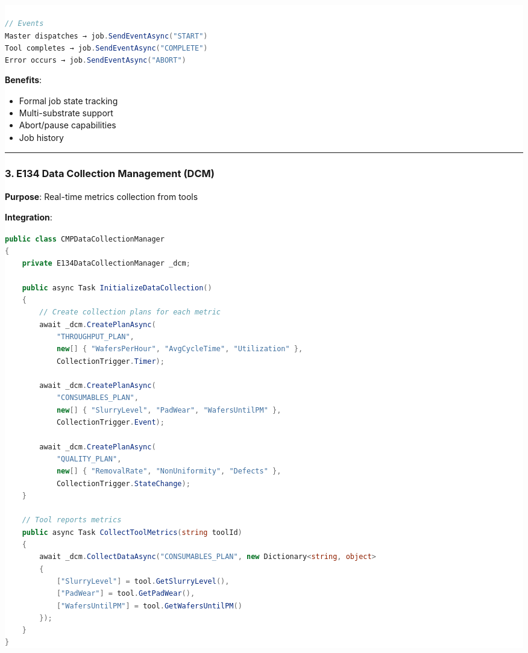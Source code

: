 ```csharp

// Events
Master dispatches → job.SendEventAsync("START")
Tool completes → job.SendEventAsync("COMPLETE")
Error occurs → job.SendEventAsync("ABORT")
```

**Benefits**:
- Formal job state tracking
- Multi-substrate support
- Abort/pause capabilities
- Job history

---

### 3. E134 Data Collection Management (DCM)

**Purpose**: Real-time metrics collection from tools

**Integration**:
```csharp
public class CMPDataCollectionManager
{
    private E134DataCollectionManager _dcm;

    public async Task InitializeDataCollection()
    {
        // Create collection plans for each metric
        await _dcm.CreatePlanAsync(
            "THROUGHPUT_PLAN",
            new[] { "WafersPerHour", "AvgCycleTime", "Utilization" },
            CollectionTrigger.Timer);

        await _dcm.CreatePlanAsync(
            "CONSUMABLES_PLAN",
            new[] { "SlurryLevel", "PadWear", "WafersUntilPM" },
            CollectionTrigger.Event);

        await _dcm.CreatePlanAsync(
            "QUALITY_PLAN",
            new[] { "RemovalRate", "NonUniformity", "Defects" },
            CollectionTrigger.StateChange);
    }

    // Tool reports metrics
    public async Task CollectToolMetrics(string toolId)
    {
        await _dcm.CollectDataAsync("CONSUMABLES_PLAN", new Dictionary<string, object>
        {
            ["SlurryLevel"] = tool.GetSlurryLevel(),
            ["PadWear"] = tool.GetPadWear(),
            ["WafersUntilPM"] = tool.GetWafersUntilPM()
        });
    }
}
```
